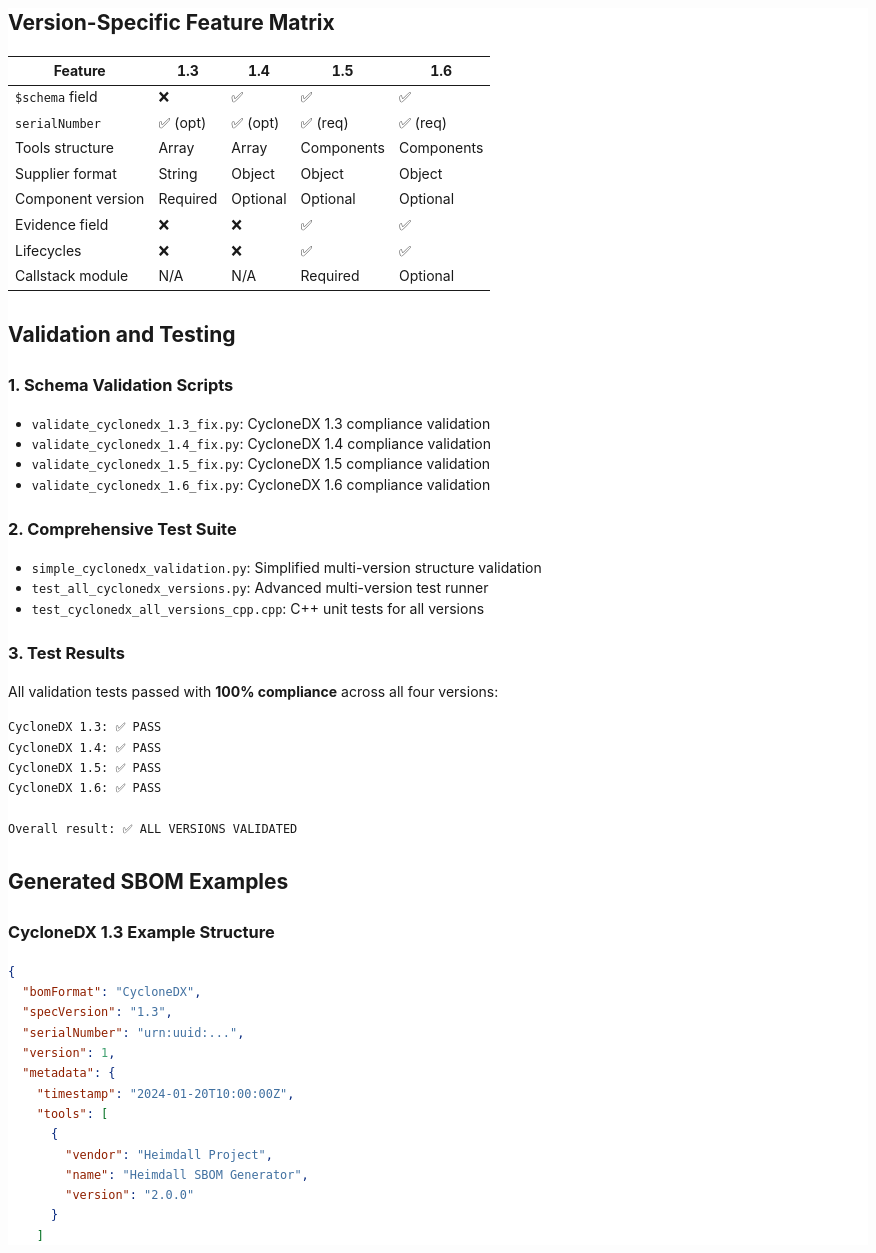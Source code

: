 ## Version-Specific Feature Matrix

| Feature | 1.3 | 1.4 | 1.5 | 1.6 |
|---------|-----|-----|-----|-----|
| `$schema` field | ❌ | ✅ | ✅ | ✅ |
| `serialNumber` | ✅ (opt) | ✅ (opt) | ✅ (req) | ✅ (req) |
| Tools structure | Array | Array | Components | Components |
| Supplier format | String | Object | Object | Object |
| Component version | Required | Optional | Optional | Optional |
| Evidence field | ❌ | ❌ | ✅ | ✅ |
| Lifecycles | ❌ | ❌ | ✅ | ✅ |
| Callstack module | N/A | N/A | Required | Optional |

## Validation and Testing

### 1. Schema Validation Scripts
- `validate_cyclonedx_1.3_fix.py`: CycloneDX 1.3 compliance validation
- `validate_cyclonedx_1.4_fix.py`: CycloneDX 1.4 compliance validation  
- `validate_cyclonedx_1.5_fix.py`: CycloneDX 1.5 compliance validation
- `validate_cyclonedx_1.6_fix.py`: CycloneDX 1.6 compliance validation

### 2. Comprehensive Test Suite
- `simple_cyclonedx_validation.py`: Simplified multi-version structure validation
- `test_all_cyclonedx_versions.py`: Advanced multi-version test runner
- `test_cyclonedx_all_versions_cpp.cpp`: C++ unit tests for all versions

### 3. Test Results
All validation tests passed with **100% compliance** across all four versions:

```
CycloneDX 1.3: ✅ PASS
CycloneDX 1.4: ✅ PASS
CycloneDX 1.5: ✅ PASS
CycloneDX 1.6: ✅ PASS

Overall result: ✅ ALL VERSIONS VALIDATED
```

## Generated SBOM Examples

### CycloneDX 1.3 Example Structure
```json
{
  "bomFormat": "CycloneDX",
  "specVersion": "1.3",
  "serialNumber": "urn:uuid:...",
  "version": 1,
  "metadata": {
    "timestamp": "2024-01-20T10:00:00Z",
    "tools": [
      {
        "vendor": "Heimdall Project",
        "name": "Heimdall SBOM Generator",
        "version": "2.0.0"
      }
    ]
```